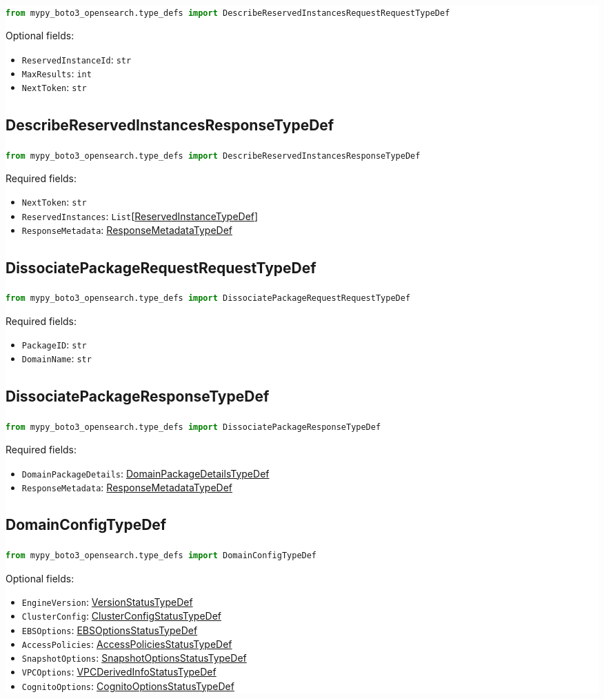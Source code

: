 ```python
from mypy_boto3_opensearch.type_defs import DescribeReservedInstancesRequestRequestTypeDef
```

Optional fields:

- `ReservedInstanceId`: `str`
- `MaxResults`: `int`
- `NextToken`: `str`

## DescribeReservedInstancesResponseTypeDef

```python
from mypy_boto3_opensearch.type_defs import DescribeReservedInstancesResponseTypeDef
```

Required fields:

- `NextToken`: `str`
- `ReservedInstances`:
  `List`\[[ReservedInstanceTypeDef](./type_defs.md#reservedinstancetypedef)\]
- `ResponseMetadata`:
  [ResponseMetadataTypeDef](./type_defs.md#responsemetadatatypedef)

## DissociatePackageRequestRequestTypeDef

```python
from mypy_boto3_opensearch.type_defs import DissociatePackageRequestRequestTypeDef
```

Required fields:

- `PackageID`: `str`
- `DomainName`: `str`

## DissociatePackageResponseTypeDef

```python
from mypy_boto3_opensearch.type_defs import DissociatePackageResponseTypeDef
```

Required fields:

- `DomainPackageDetails`:
  [DomainPackageDetailsTypeDef](./type_defs.md#domainpackagedetailstypedef)
- `ResponseMetadata`:
  [ResponseMetadataTypeDef](./type_defs.md#responsemetadatatypedef)

## DomainConfigTypeDef

```python
from mypy_boto3_opensearch.type_defs import DomainConfigTypeDef
```

Optional fields:

- `EngineVersion`: [VersionStatusTypeDef](./type_defs.md#versionstatustypedef)
- `ClusterConfig`:
  [ClusterConfigStatusTypeDef](./type_defs.md#clusterconfigstatustypedef)
- `EBSOptions`:
  [EBSOptionsStatusTypeDef](./type_defs.md#ebsoptionsstatustypedef)
- `AccessPolicies`:
  [AccessPoliciesStatusTypeDef](./type_defs.md#accesspoliciesstatustypedef)
- `SnapshotOptions`:
  [SnapshotOptionsStatusTypeDef](./type_defs.md#snapshotoptionsstatustypedef)
- `VPCOptions`:
  [VPCDerivedInfoStatusTypeDef](./type_defs.md#vpcderivedinfostatustypedef)
- `CognitoOptions`:
  [CognitoOptionsStatusTypeDef](./type_defs.md#cognitooptionsstatustypedef)